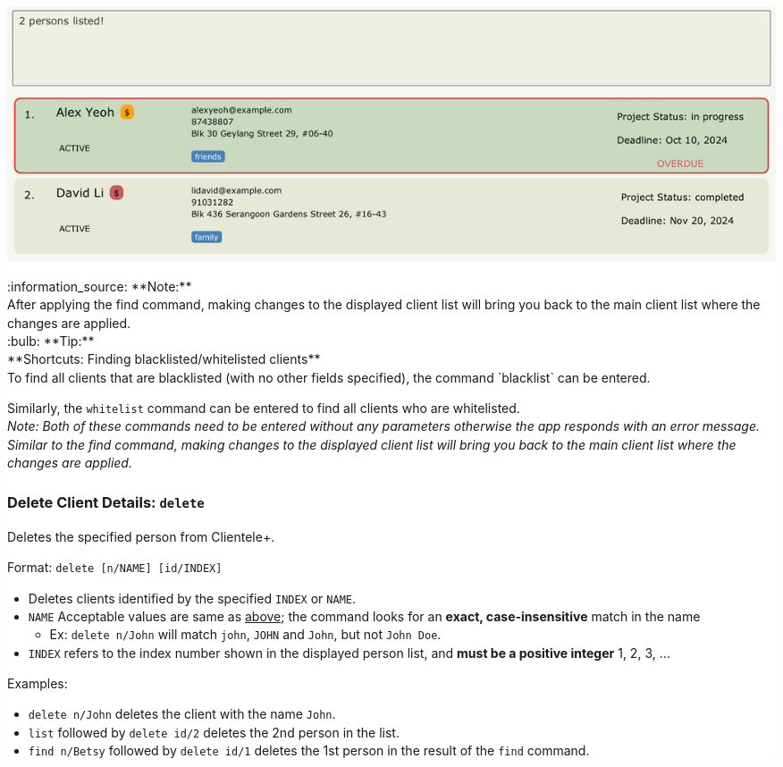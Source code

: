   ![result for 'find alex david'](images/findAlexDavidResult.png)

<div markdown="span" class="alert alert-primary">:information_source: **Note:**
<br>
After applying the find command, making changes to the displayed client list will bring you back to the main client list where the changes are applied.
</div>

<div markdown="span" class="alert alert-primary">:bulb: **Tip:** <br>
**Shortcuts: Finding blacklisted/whitelisted clients**
<br>
To find all clients that are blacklisted (with no other fields specified), the command `blacklist` can be entered.

Similarly, the `whitelist` command can be entered to find all clients who are whitelisted.
<br>
_Note: Both of these commands need to be entered without any parameters otherwise the app responds with an error message. Similar to the find command, making changes to the displayed client list will bring you back to the main client list where the changes are applied._
</div>

### Delete Client Details: `delete`

Deletes the specified person from Clientele+.

Format: `delete [n/NAME] [id/INDEX]`

* Deletes clients identified by the specified `INDEX` or `NAME`.
* `NAME` Acceptable values are same as [above](#accepted-values-by-field); the command looks for an **exact, case-insensitive** match in the name
  * Ex: `delete n/John` will match `john`, `JOHN` and `John`, but not `John Doe`.
* `INDEX` refers to the index number shown in the displayed person list, and **must be a positive integer** 1, 2, 3, …​

Examples:
* `delete n/John` deletes the client with the name `John`.
* `list` followed by `delete id/2` deletes the 2nd person in the list.
* `find n/Betsy` followed by `delete id/1` deletes the 1st person in the result of the `find` command.
